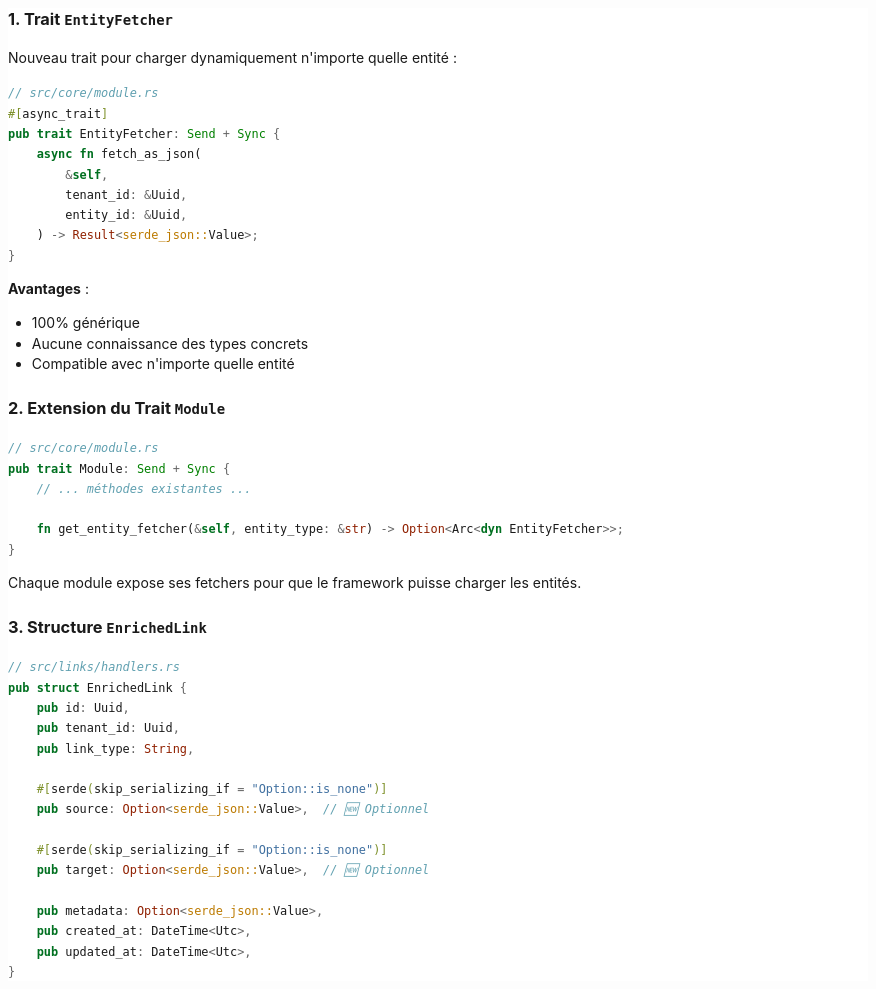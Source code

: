 ### 1. Trait `EntityFetcher`

Nouveau trait pour charger dynamiquement n'importe quelle entité :

```rust
// src/core/module.rs
#[async_trait]
pub trait EntityFetcher: Send + Sync {
    async fn fetch_as_json(
        &self,
        tenant_id: &Uuid,
        entity_id: &Uuid,
    ) -> Result<serde_json::Value>;
}
```

**Avantages** :
- 100% générique
- Aucune connaissance des types concrets
- Compatible avec n'importe quelle entité

### 2. Extension du Trait `Module`

```rust
// src/core/module.rs
pub trait Module: Send + Sync {
    // ... méthodes existantes ...
    
    fn get_entity_fetcher(&self, entity_type: &str) -> Option<Arc<dyn EntityFetcher>>;
}
```

Chaque module expose ses fetchers pour que le framework puisse charger les entités.

### 3. Structure `EnrichedLink`

```rust
// src/links/handlers.rs
pub struct EnrichedLink {
    pub id: Uuid,
    pub tenant_id: Uuid,
    pub link_type: String,
    
    #[serde(skip_serializing_if = "Option::is_none")]
    pub source: Option<serde_json::Value>,  // 🆕 Optionnel
    
    #[serde(skip_serializing_if = "Option::is_none")]
    pub target: Option<serde_json::Value>,  // 🆕 Optionnel
    
    pub metadata: Option<serde_json::Value>,
    pub created_at: DateTime<Utc>,
    pub updated_at: DateTime<Utc>,
}
```
